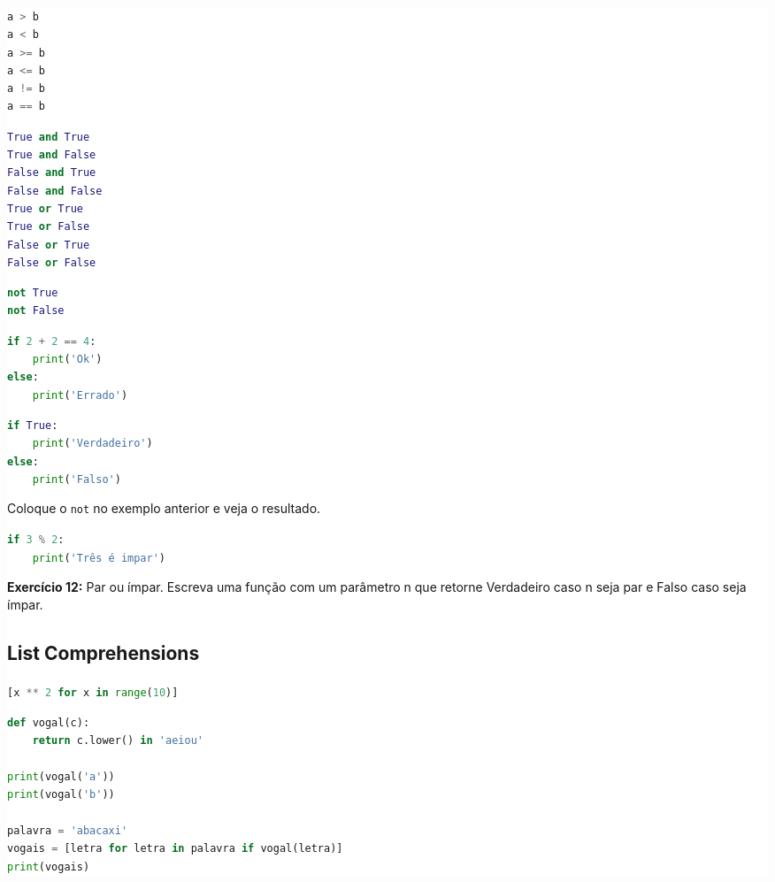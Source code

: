 ```python
a > b
a < b
a >= b
a <= b
a != b
a == b
```

```python
True and True
True and False
False and True
False and False
True or True
True or False
False or True
False or False
```

```python
not True
not False
```

```python
if 2 + 2 == 4:
    print('Ok')
else:
    print('Errado')
```

```python
if True:
    print('Verdadeiro')
else:
    print('Falso')
```

Coloque o `not` no exemplo anterior e veja o resultado.

```python
if 3 % 2:
    print('Três é impar')
```

**Exercício 12:** Par ou ímpar. Escreva uma função com um parâmetro n que retorne Verdadeiro caso n seja par e Falso caso seja ímpar.


## List Comprehensions

```python
[x ** 2 for x in range(10)]
```

```python
def vogal(c):
    return c.lower() in 'aeiou'

print(vogal('a'))
print(vogal('b'))

palavra = 'abacaxi'
vogais = [letra for letra in palavra if vogal(letra)]
print(vogais)
```

